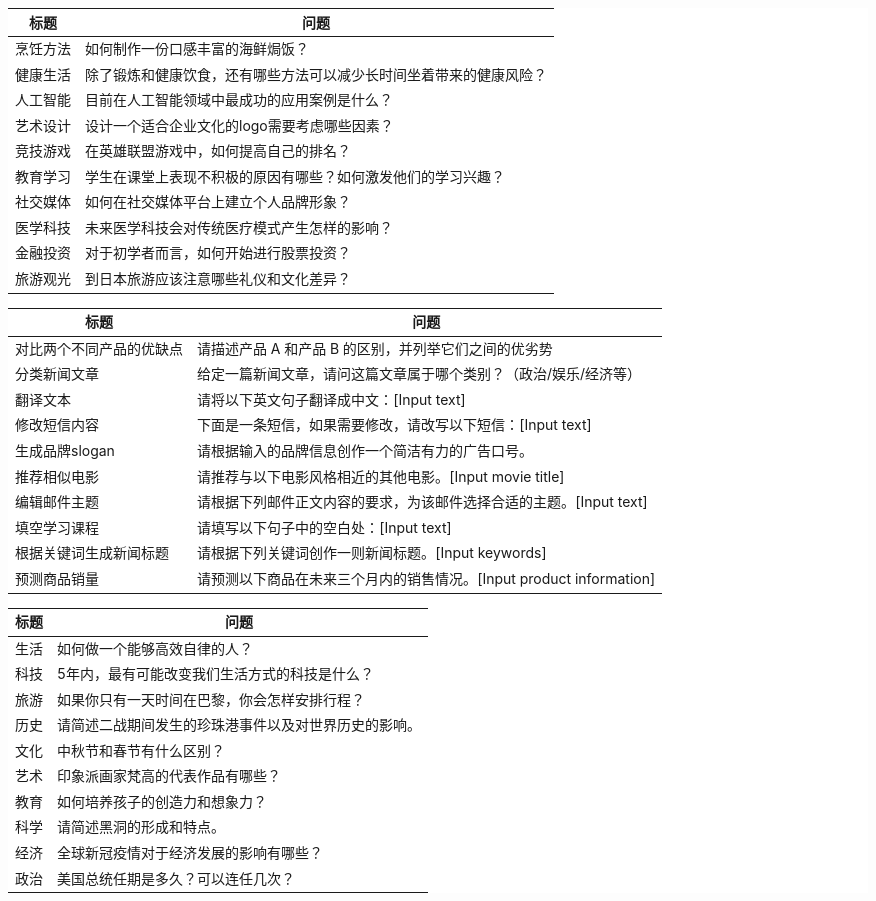 | 标题 | 问题 |
| ---- | ---- |
| 烹饪方法 | 如何制作一份口感丰富的海鲜焗饭？ |
| 健康生活 | 除了锻炼和健康饮食，还有哪些方法可以减少长时间坐着带来的健康风险？ |
| 人工智能 | 目前在人工智能领域中最成功的应用案例是什么？ |
| 艺术设计 | 设计一个适合企业文化的logo需要考虑哪些因素？ |
| 竞技游戏 | 在英雄联盟游戏中，如何提高自己的排名？ |
| 教育学习 | 学生在课堂上表现不积极的原因有哪些？如何激发他们的学习兴趣？ |
| 社交媒体 | 如何在社交媒体平台上建立个人品牌形象？ |
| 医学科技 | 未来医学科技会对传统医疗模式产生怎样的影响？ |
| 金融投资 | 对于初学者而言，如何开始进行股票投资？ |
| 旅游观光 | 到日本旅游应该注意哪些礼仪和文化差异？ |

| 标题 | 问题 |
| --- | --- |
| 对比两个不同产品的优缺点 | 请描述产品 A 和产品 B 的区别，并列举它们之间的优劣势 |
| 分类新闻文章 | 给定一篇新闻文章，请问这篇文章属于哪个类别？（政治/娱乐/经济等）|
| 翻译文本 | 请将以下英文句子翻译成中文：[Input text] |
| 修改短信内容 | 下面是一条短信，如果需要修改，请改写以下短信：[Input text] |
| 生成品牌slogan | 请根据输入的品牌信息创作一个简洁有力的广告口号。 |
| 推荐相似电影 | 请推荐与以下电影风格相近的其他电影。[Input movie title] |
| 编辑邮件主题 | 请根据下列邮件正文内容的要求，为该邮件选择合适的主题。[Input text] |
| 填空学习课程 | 请填写以下句子中的空白处：[Input text] |
| 根据关键词生成新闻标题 | 请根据下列关键词创作一则新闻标题。[Input keywords] |
| 预测商品销量 | 请预测以下商品在未来三个月内的销售情况。[Input product information] |

|标题|问题|
|---|---|
|生活|如何做一个能够高效自律的人？|
|科技|5年内，最有可能改变我们生活方式的科技是什么？|
|旅游|如果你只有一天时间在巴黎，你会怎样安排行程？|
|历史|请简述二战期间发生的珍珠港事件以及对世界历史的影响。|
|文化|中秋节和春节有什么区别？|
|艺术|印象派画家梵高的代表作品有哪些？|
|教育|如何培养孩子的创造力和想象力？|
|科学|请简述黑洞的形成和特点。|
|经济|全球新冠疫情对于经济发展的影响有哪些？|
|政治|美国总统任期是多久？可以连任几次？|
